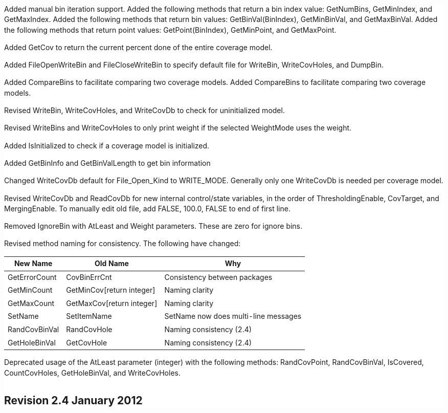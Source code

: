 Added manual bin iteration support. Added the following methods that
return a bin index value: GetNumBins, GetMinIndex, and GetMaxIndex.
Added the following methods that return bin values: GetBinVal(BinIndex),
GetMinBinVal, and GetMaxBinVal. Added the following methods that return
point values: GetPoint(BinIndex), GetMinPoint, and GetMaxPoint.

Added GetCov to return the current percent done of the entire coverage
model.

Added FileOpenWriteBin and FileCloseWriteBin to specify default file for
WriteBin, WriteCovHoles, and DumpBin.

Added CompareBins to facilitate comparing two coverage models. Added
CompareBins to facilitate comparing two coverage models.

Revised WriteBin, WriteCovHoles, and WriteCovDb to check for
uninitialized model.

Revised WriteBins and WriteCovHoles to only print weight if the selected
WeightMode uses the weight.

Added IsInitialized to check if a coverage model is initialized.

Added GetBinInfo and GetBinValLength to get bin information

Changed WriteCovDb default for File_Open_Kind to WRITE_MODE. Generally
only one WriteCovDb is needed per coverage model.

Revised WriteCovDb and ReadCovDb for new internal control/state
variables, in the order of ThresholdingEnable, CovTarget, and
MergingEnable. To manually edit old file, add FALSE, 100.0, FALSE to end
of first line.

Removed IgnoreBin with AtLeast and Weight parameters. These are zero for
ignore bins.

Revised method naming for consistency. The following have changed:

  | New Name     | Old Name                | Why                    |
  ---------------|-------------------------|-------------------------
  | GetErrorCount | CovBinErrCnt           |  Consistency between packages
  | GetMinCount   | GetMinCov\[return integer\]     |  Naming clarity
  | GetMaxCount   | GetMaxCov\[return integer\]     |  Naming clarity
  | SetName       | SetItemName            |  SetName now does multi-line messages
  | RandCovBinVal | RandCovHole            |  Naming consistency (2.4)
  | GetHoleBinVal | GetCovHole             |  Naming consistency (2.4)

Deprecated usage of the AtLeast parameter (integer) with the following
methods: RandCovPoint, RandCovBinVal, IsCovered, CountCovHoles,
GetHoleBinVal, and WriteCovHoles.

## Revision 2.4 January 2012
